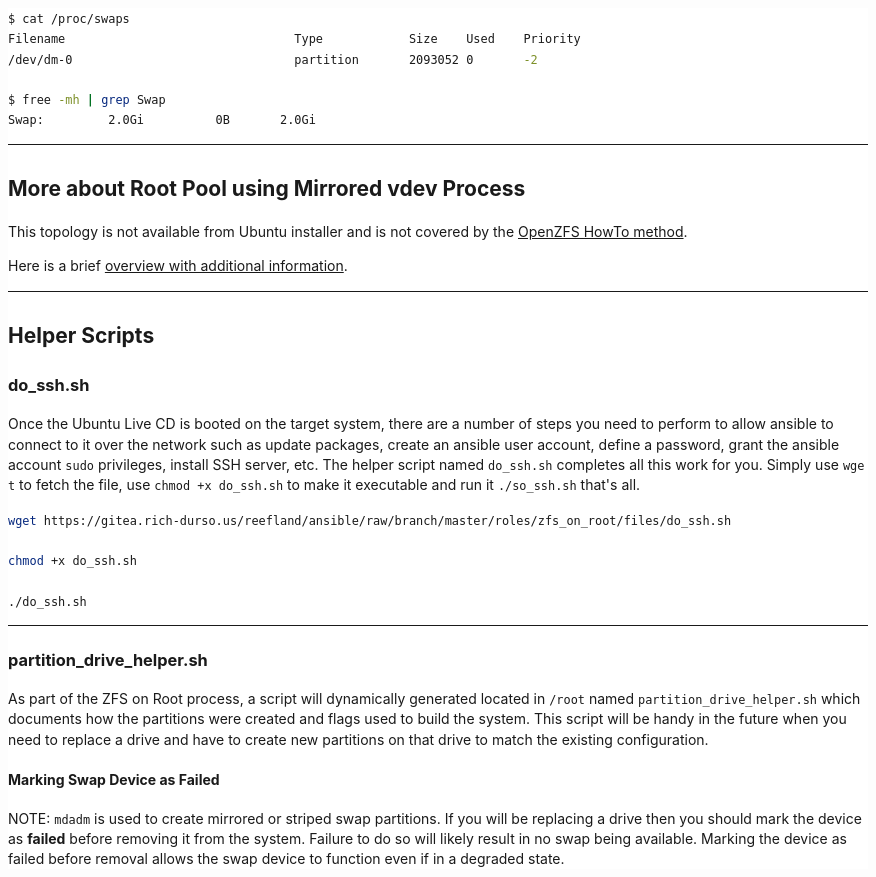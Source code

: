 ```bash
$ cat /proc/swaps 
Filename                                Type            Size    Used    Priority
/dev/dm-0                               partition       2093052 0       -2

$ free -mh | grep Swap
Swap:         2.0Gi          0B       2.0Gi
```

---

## More about Root Pool using Mirrored vdev Process

This topology is not available from Ubuntu installer and is not covered by the [OpenZFS HowTo method](https://openzfs.github.io/openzfs-docs/Getting%20Started/Ubuntu/Ubuntu%2020.04%20Root%20on%20ZFS.html#overview).

Here is a brief [overview with additional information](docs/root-pools-multi-mirrored-vdevs.md).

---

## Helper Scripts

### do_ssh.sh

Once the Ubuntu Live CD is booted on the target system, there are a number of steps you need to perform to allow ansible to connect to it over the network such as update packages, create an ansible user account, define a password, grant the ansible account `sudo` privileges, install SSH server, etc.  The helper script named `do_ssh.sh` completes all this work for you.  Simply use `wget` to fetch the file, use `chmod +x do_ssh.sh` to make it executable and run it `./so_ssh.sh` that's all.

```bash
wget https://gitea.rich-durso.us/reefland/ansible/raw/branch/master/roles/zfs_on_root/files/do_ssh.sh

chmod +x do_ssh.sh

./do_ssh.sh
```

---

### partition_drive_helper.sh

As part of the ZFS on Root process, a script will dynamically generated located in `/root` named `partition_drive_helper.sh` which documents how the partitions were created and flags used to build the system.  This script will be handy in the future when you need to replace a drive and have to create new partitions on that drive to match the existing configuration.

#### Marking Swap Device as Failed

NOTE: `mdadm` is used to create mirrored or striped swap partitions.  If you will be replacing a drive then you should mark the device as **failed** before removing it from the system. Failure to do so will likely result in no swap being available.  Marking the device as failed before removal allows the swap device to function even if in a degraded state.

